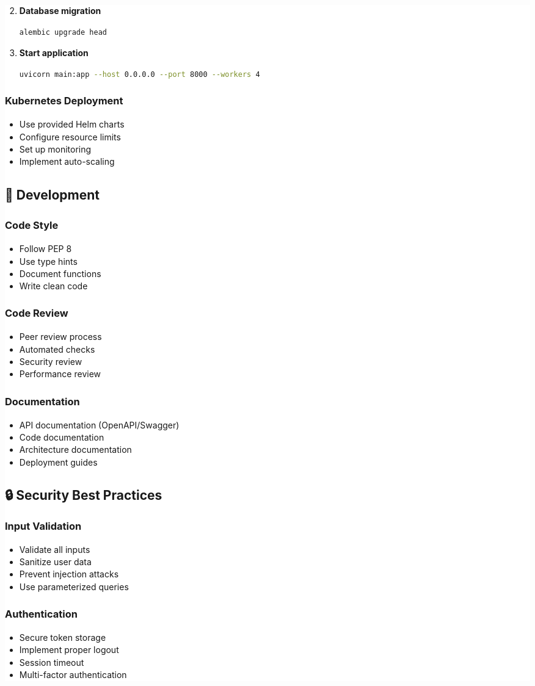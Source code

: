 2. **Database migration**
   ```bash
   alembic upgrade head
   ```

3. **Start application**
   ```bash
   uvicorn main:app --host 0.0.0.0 --port 8000 --workers 4
   ```

### Kubernetes Deployment

- Use provided Helm charts
- Configure resource limits
- Set up monitoring
- Implement auto-scaling

## 📝 Development

### Code Style

- Follow PEP 8
- Use type hints
- Document functions
- Write clean code

### Code Review

- Peer review process
- Automated checks
- Security review
- Performance review

### Documentation

- API documentation (OpenAPI/Swagger)
- Code documentation
- Architecture documentation
- Deployment guides

## 🔒 Security Best Practices

### Input Validation

- Validate all inputs
- Sanitize user data
- Prevent injection attacks
- Use parameterized queries

### Authentication

- Secure token storage
- Implement proper logout
- Session timeout
- Multi-factor authentication
